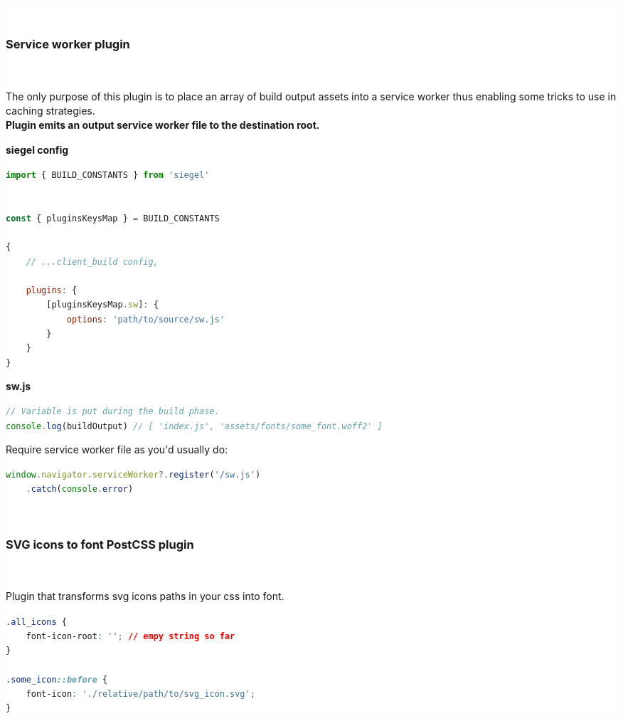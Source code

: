 <br />
<h3>
    <a id='sw_plugin'>Service worker plugin</a>
</h3><br />

The only purpose of this plugin is to place an array of build output assets into a service worker thus enabling some tricks to use in caching strategies.<br />
<b>Plugin emits an output service worker file to the destination root.</b><br />



<b>siegel config</b>

```js
import { BUILD_CONSTANTS } from 'siegel'


const { pluginsKeysMap } = BUILD_CONSTANTS

{
    // ...client_build config,

    plugins: {
        [pluginsKeysMap.sw]: {
            options: 'path/to/source/sw.js'
        }
    }
}
```

<b>sw.js</b>

```js
// Variable is put during the build phase.
console.log(buildOutput) // [ 'index.js', 'assets/fonts/some_font.woff2' ]
```

Require service worker file as you'd usually do:

```js
window.navigator.serviceWorker?.register('/sw.js')
    .catch(console.error)
```


<br />
<h3>
    <a id='postcss_plugin'>SVG icons to font PostCSS plugin</a>
</h3><br />

Plugin that transforms svg icons paths in your css into font.

```css
.all_icons {
    font-icon-root: ''; // empy string so far
}

.some_icon::before {
    font-icon: './relative/path/to/svg_icon.svg';
}
```
